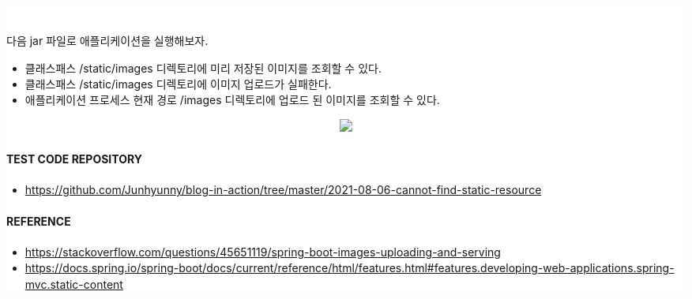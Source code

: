 <br/>

다음 jar 파일로 애플리케이션을 실행해보자.

- 클래스패스 /static/images 디렉토리에 미리 저장된 이미지를 조회할 수 있다.
- 클래스패스 /static/images 디렉토리에 이미지 업로드가 실패한다.
- 애플리케이션 프로세스 현재 경로 /images 디렉토리에 업로드 된 이미지를 조회할 수 있다.

<div align="center">
  <img src="/images/posts/2021/cannot-find-static-resource-03.gif" width="100%" class="image__border">
</div>

#### TEST CODE REPOSITORY

- <https://github.com/Junhyunny/blog-in-action/tree/master/2021-08-06-cannot-find-static-resource>

#### REFERENCE

- <https://stackoverflow.com/questions/45651119/spring-boot-images-uploading-and-serving>
- <https://docs.spring.io/spring-boot/docs/current/reference/html/features.html#features.developing-web-applications.spring-mvc.static-content>

[when-run-jar-then-fail-to-read-resource-link]: https://junhyunny.github.io/java/spring-boot/when-run-jar-then-fail-to-read-resource/